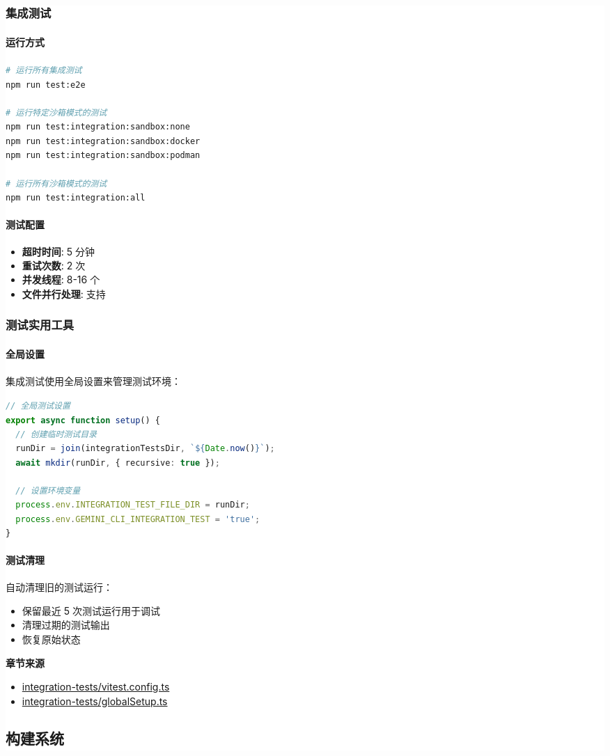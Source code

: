 ### 集成测试

#### 运行方式
```bash
# 运行所有集成测试
npm run test:e2e

# 运行特定沙箱模式的测试
npm run test:integration:sandbox:none
npm run test:integration:sandbox:docker
npm run test:integration:sandbox:podman

# 运行所有沙箱模式的测试
npm run test:integration:all
```

#### 测试配置
- **超时时间**: 5 分钟
- **重试次数**: 2 次
- **并发线程**: 8-16 个
- **文件并行处理**: 支持

### 测试实用工具

#### 全局设置
集成测试使用全局设置来管理测试环境：
```typescript
// 全局测试设置
export async function setup() {
  // 创建临时测试目录
  runDir = join(integrationTestsDir, `${Date.now()}`);
  await mkdir(runDir, { recursive: true });
  
  // 设置环境变量
  process.env.INTEGRATION_TEST_FILE_DIR = runDir;
  process.env.GEMINI_CLI_INTEGRATION_TEST = 'true';
}
```

#### 测试清理
自动清理旧的测试运行：
- 保留最近 5 次测试运行用于调试
- 清理过期的测试输出
- 恢复原始状态

**章节来源**
- [integration-tests/vitest.config.ts](file://integration-tests/vitest.config.ts#L1-L25)
- [integration-tests/globalSetup.ts](file://integration-tests/globalSetup.ts#L1-L100)

## 构建系统
